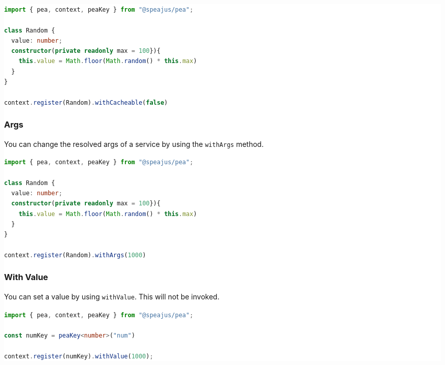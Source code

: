 ```typescript
import { pea, context, peaKey } from "@speajus/pea";

class Random {
  value: number;
  constructor(private readonly max = 100}){
    this.value = Math.floor(Math.random() * this.max)
  }
}

context.register(Random).withCacheable(false)
```

### Args
You can change the resolved args of a service by using the `withArgs` method.

```typescript
import { pea, context, peaKey } from "@speajus/pea";

class Random {
  value: number;
  constructor(private readonly max = 100}){
    this.value = Math.floor(Math.random() * this.max)
  }
}

context.register(Random).withArgs(1000)
```

### With Value
You can set a value by using `withValue`.  This
will not be invoked.

```typescript
import { pea, context, peaKey } from "@speajus/pea";

const numKey = peaKey<number>("num")

context.register(numKey).withValue(1000);

```
